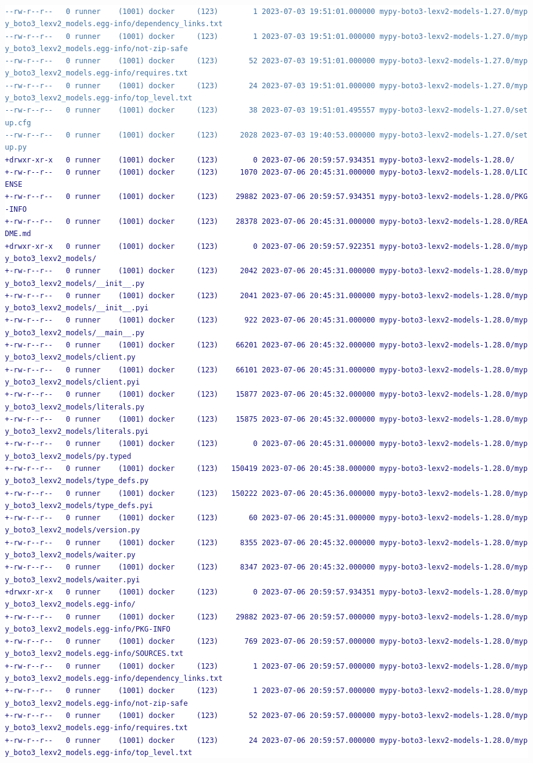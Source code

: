 ```diff
--rw-r--r--   0 runner    (1001) docker     (123)        1 2023-07-03 19:51:01.000000 mypy-boto3-lexv2-models-1.27.0/mypy_boto3_lexv2_models.egg-info/dependency_links.txt
--rw-r--r--   0 runner    (1001) docker     (123)        1 2023-07-03 19:51:01.000000 mypy-boto3-lexv2-models-1.27.0/mypy_boto3_lexv2_models.egg-info/not-zip-safe
--rw-r--r--   0 runner    (1001) docker     (123)       52 2023-07-03 19:51:01.000000 mypy-boto3-lexv2-models-1.27.0/mypy_boto3_lexv2_models.egg-info/requires.txt
--rw-r--r--   0 runner    (1001) docker     (123)       24 2023-07-03 19:51:01.000000 mypy-boto3-lexv2-models-1.27.0/mypy_boto3_lexv2_models.egg-info/top_level.txt
--rw-r--r--   0 runner    (1001) docker     (123)       38 2023-07-03 19:51:01.495557 mypy-boto3-lexv2-models-1.27.0/setup.cfg
--rw-r--r--   0 runner    (1001) docker     (123)     2028 2023-07-03 19:40:53.000000 mypy-boto3-lexv2-models-1.27.0/setup.py
+drwxr-xr-x   0 runner    (1001) docker     (123)        0 2023-07-06 20:59:57.934351 mypy-boto3-lexv2-models-1.28.0/
+-rw-r--r--   0 runner    (1001) docker     (123)     1070 2023-07-06 20:45:31.000000 mypy-boto3-lexv2-models-1.28.0/LICENSE
+-rw-r--r--   0 runner    (1001) docker     (123)    29882 2023-07-06 20:59:57.934351 mypy-boto3-lexv2-models-1.28.0/PKG-INFO
+-rw-r--r--   0 runner    (1001) docker     (123)    28378 2023-07-06 20:45:31.000000 mypy-boto3-lexv2-models-1.28.0/README.md
+drwxr-xr-x   0 runner    (1001) docker     (123)        0 2023-07-06 20:59:57.922351 mypy-boto3-lexv2-models-1.28.0/mypy_boto3_lexv2_models/
+-rw-r--r--   0 runner    (1001) docker     (123)     2042 2023-07-06 20:45:31.000000 mypy-boto3-lexv2-models-1.28.0/mypy_boto3_lexv2_models/__init__.py
+-rw-r--r--   0 runner    (1001) docker     (123)     2041 2023-07-06 20:45:31.000000 mypy-boto3-lexv2-models-1.28.0/mypy_boto3_lexv2_models/__init__.pyi
+-rw-r--r--   0 runner    (1001) docker     (123)      922 2023-07-06 20:45:31.000000 mypy-boto3-lexv2-models-1.28.0/mypy_boto3_lexv2_models/__main__.py
+-rw-r--r--   0 runner    (1001) docker     (123)    66201 2023-07-06 20:45:32.000000 mypy-boto3-lexv2-models-1.28.0/mypy_boto3_lexv2_models/client.py
+-rw-r--r--   0 runner    (1001) docker     (123)    66101 2023-07-06 20:45:31.000000 mypy-boto3-lexv2-models-1.28.0/mypy_boto3_lexv2_models/client.pyi
+-rw-r--r--   0 runner    (1001) docker     (123)    15877 2023-07-06 20:45:32.000000 mypy-boto3-lexv2-models-1.28.0/mypy_boto3_lexv2_models/literals.py
+-rw-r--r--   0 runner    (1001) docker     (123)    15875 2023-07-06 20:45:32.000000 mypy-boto3-lexv2-models-1.28.0/mypy_boto3_lexv2_models/literals.pyi
+-rw-r--r--   0 runner    (1001) docker     (123)        0 2023-07-06 20:45:31.000000 mypy-boto3-lexv2-models-1.28.0/mypy_boto3_lexv2_models/py.typed
+-rw-r--r--   0 runner    (1001) docker     (123)   150419 2023-07-06 20:45:38.000000 mypy-boto3-lexv2-models-1.28.0/mypy_boto3_lexv2_models/type_defs.py
+-rw-r--r--   0 runner    (1001) docker     (123)   150222 2023-07-06 20:45:36.000000 mypy-boto3-lexv2-models-1.28.0/mypy_boto3_lexv2_models/type_defs.pyi
+-rw-r--r--   0 runner    (1001) docker     (123)       60 2023-07-06 20:45:31.000000 mypy-boto3-lexv2-models-1.28.0/mypy_boto3_lexv2_models/version.py
+-rw-r--r--   0 runner    (1001) docker     (123)     8355 2023-07-06 20:45:32.000000 mypy-boto3-lexv2-models-1.28.0/mypy_boto3_lexv2_models/waiter.py
+-rw-r--r--   0 runner    (1001) docker     (123)     8347 2023-07-06 20:45:32.000000 mypy-boto3-lexv2-models-1.28.0/mypy_boto3_lexv2_models/waiter.pyi
+drwxr-xr-x   0 runner    (1001) docker     (123)        0 2023-07-06 20:59:57.934351 mypy-boto3-lexv2-models-1.28.0/mypy_boto3_lexv2_models.egg-info/
+-rw-r--r--   0 runner    (1001) docker     (123)    29882 2023-07-06 20:59:57.000000 mypy-boto3-lexv2-models-1.28.0/mypy_boto3_lexv2_models.egg-info/PKG-INFO
+-rw-r--r--   0 runner    (1001) docker     (123)      769 2023-07-06 20:59:57.000000 mypy-boto3-lexv2-models-1.28.0/mypy_boto3_lexv2_models.egg-info/SOURCES.txt
+-rw-r--r--   0 runner    (1001) docker     (123)        1 2023-07-06 20:59:57.000000 mypy-boto3-lexv2-models-1.28.0/mypy_boto3_lexv2_models.egg-info/dependency_links.txt
+-rw-r--r--   0 runner    (1001) docker     (123)        1 2023-07-06 20:59:57.000000 mypy-boto3-lexv2-models-1.28.0/mypy_boto3_lexv2_models.egg-info/not-zip-safe
+-rw-r--r--   0 runner    (1001) docker     (123)       52 2023-07-06 20:59:57.000000 mypy-boto3-lexv2-models-1.28.0/mypy_boto3_lexv2_models.egg-info/requires.txt
+-rw-r--r--   0 runner    (1001) docker     (123)       24 2023-07-06 20:59:57.000000 mypy-boto3-lexv2-models-1.28.0/mypy_boto3_lexv2_models.egg-info/top_level.txt
```
